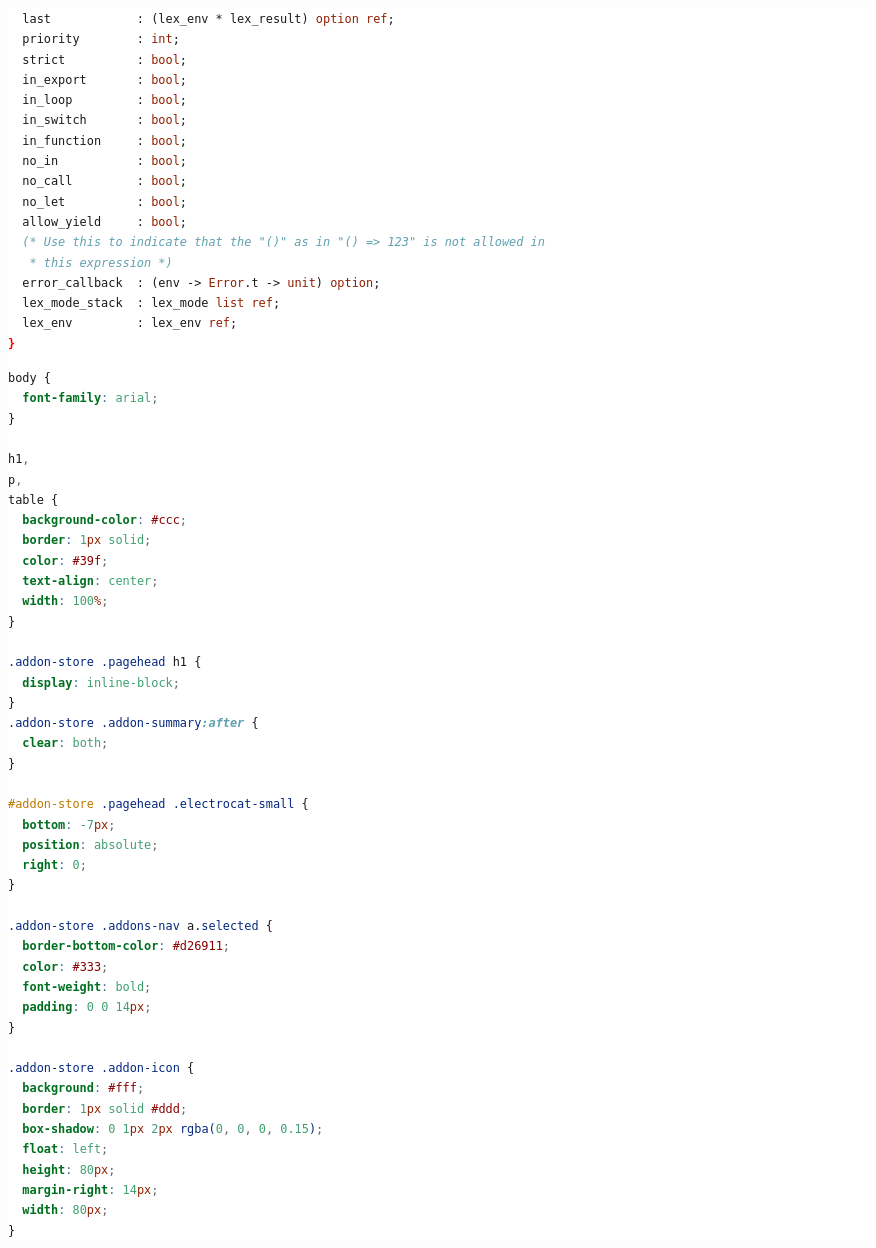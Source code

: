 ```ocaml
  last            : (lex_env * lex_result) option ref;
  priority        : int;
  strict          : bool;
  in_export       : bool;
  in_loop         : bool;
  in_switch       : bool;
  in_function     : bool;
  no_in           : bool;
  no_call         : bool;
  no_let          : bool;
  allow_yield     : bool;
  (* Use this to indicate that the "()" as in "() => 123" is not allowed in
   * this expression *)
  error_callback  : (env -> Error.t -> unit) option;
  lex_mode_stack  : lex_mode list ref;
  lex_env         : lex_env ref;
}
```

```css
body {
  font-family: arial;
}

h1,
p,
table {
  background-color: #ccc;
  border: 1px solid;
  color: #39f;
  text-align: center;
  width: 100%;
}

.addon-store .pagehead h1 {
  display: inline-block;
}
.addon-store .addon-summary:after {
  clear: both;
}

#addon-store .pagehead .electrocat-small {
  bottom: -7px;
  position: absolute;
  right: 0;
}

.addon-store .addons-nav a.selected {
  border-bottom-color: #d26911;
  color: #333;
  font-weight: bold;
  padding: 0 0 14px;
}

.addon-store .addon-icon {
  background: #fff;
  border: 1px solid #ddd;
  box-shadow: 0 1px 2px rgba(0, 0, 0, 0.15);
  float: left;
  height: 80px;
  margin-right: 14px;
  width: 80px;
}

```